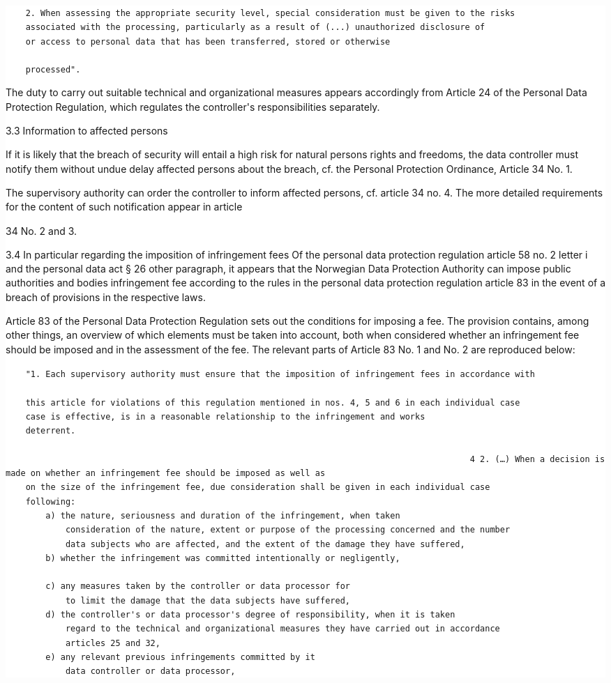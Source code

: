         2. When assessing the appropriate security level, special consideration must be given to the risks
        associated with the processing, particularly as a result of (...) unauthorized disclosure of
        or access to personal data that has been transferred, stored or otherwise

        processed".

The duty to carry out suitable technical and organizational measures appears accordingly from
Article 24 of the Personal Data Protection Regulation, which regulates the controller's responsibilities
separately.

3.3 Information to affected persons

If it is likely that the breach of security will entail a high risk for natural persons
rights and freedoms, the data controller must notify them without undue delay
affected persons about the breach, cf. the Personal Protection Ordinance, Article 34 No. 1.

The supervisory authority can order the controller to inform affected persons, cf.
article 34 no. 4. The more detailed requirements for the content of such notification appear in article

34 No. 2 and 3.

3.4 In particular regarding the imposition of infringement fees
Of the personal data protection regulation article 58 no. 2 letter i and the personal data act § 26 other
paragraph, it appears that the Norwegian Data Protection Authority can impose public authorities and bodies
infringement fee according to the rules in the personal data protection regulation article 83 in the event of a breach of
provisions in the respective laws.

Article 83 of the Personal Data Protection Regulation sets out the conditions for imposing a fee. The provision
contains, among other things, an overview of which elements must be taken into account, both when
considered whether an infringement fee should be imposed and in the assessment of the fee.
The relevant parts of Article 83 No. 1 and No. 2 are reproduced below:

        "1. Each supervisory authority must ensure that the imposition of infringement fees in accordance with

        this article for violations of this regulation mentioned in nos. 4, 5 and 6 in each individual case
        case is effective, is in a reasonable relationship to the infringement and works
        deterrent.

                                                                                                 4 2. (…) When a decision is made on whether an infringement fee should be imposed as well as
        on the size of the infringement fee, due consideration shall be given in each individual case
        following:
            a) the nature, seriousness and duration of the infringement, when taken
                consideration of the nature, extent or purpose of the processing concerned and the number
                data subjects who are affected, and the extent of the damage they have suffered,
            b) whether the infringement was committed intentionally or negligently,

            c) any measures taken by the controller or data processor for
                to limit the damage that the data subjects have suffered,
            d) the controller's or data processor's degree of responsibility, when it is taken
                regard to the technical and organizational measures they have carried out in accordance
                articles 25 and 32,
            e) any relevant previous infringements committed by it
                data controller or data processor,
